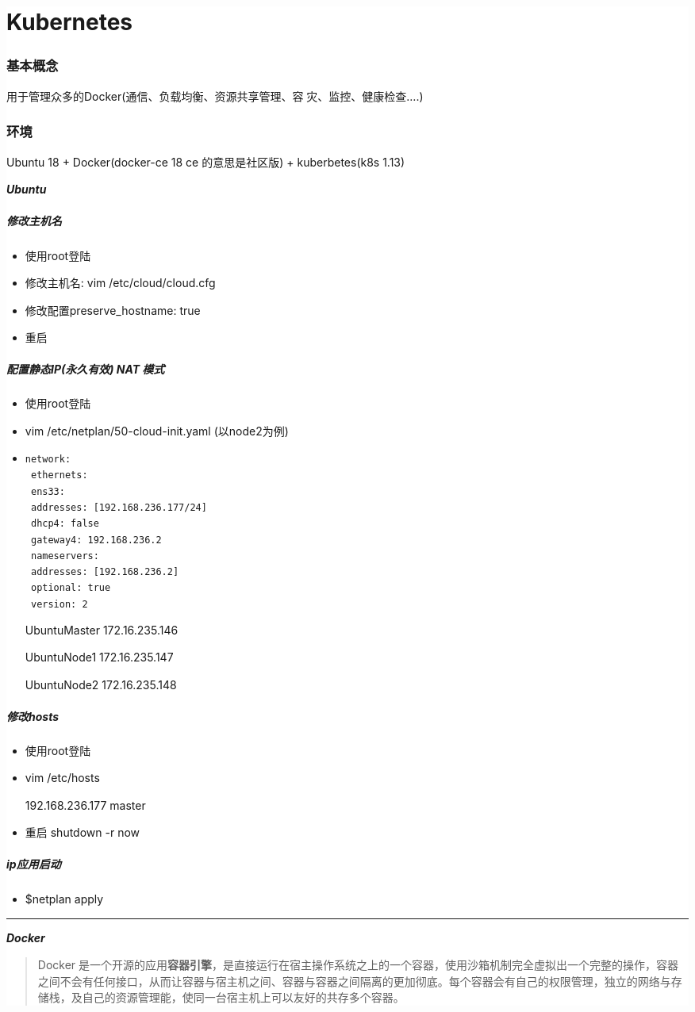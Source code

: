 # Kubernetes

### 基本概念

用于管理众多的Docker(通信、负载均衡、资源共享管理、容 灾、监控、健康检查….)

### 环境

Ubuntu 18 + Docker(docker-ce 18 ce 的意思是社区版) + kuberbetes(k8s 1.13)

***Ubuntu*** 

##### 修改主机名

- 使用root登陆

- 修改主机名: vim /etc/cloud/cloud.cfg  
- 修改配置preserve_hostname: true

- 重启

##### 配置静态IP(永久有效) NAT 模式

- 使用root登陆

- vim /etc/netplan/50-cloud-init.yaml (以node2为例)

- ```
  network:
   ethernets:
   ens33:
   addresses: [192.168.236.177/24]
   dhcp4: false
   gateway4: 192.168.236.2
   nameservers:
   addresses: [192.168.236.2]
   optional: true
   version: 2 
  ```

  UbuntuMaster 172.16.235.146 

  UbuntuNode1 172.16.235.147 

  UbuntuNode2 172.16.235.148

##### 修改hosts

- 使用root登陆

- vim /etc/hosts 

  192.168.236.177 master

- 重启 shutdown -r now

##### ip应用启动

- $netplan apply

------

***Docker***

> Docker 是一个开源的应用**容器引擎**，是直接运行在宿主操作系统之上的一个容器，使用沙箱机制完全虚拟出一个完整的操作，容器之间不会有任何接口，从而让容器与宿主机之间、容器与容器之间隔离的更加彻底。每个容器会有自己的权限管理，独立的网络与存储栈，及自己的资源管理能，使同一台宿主机上可以友好的共存多个容器。
  ```